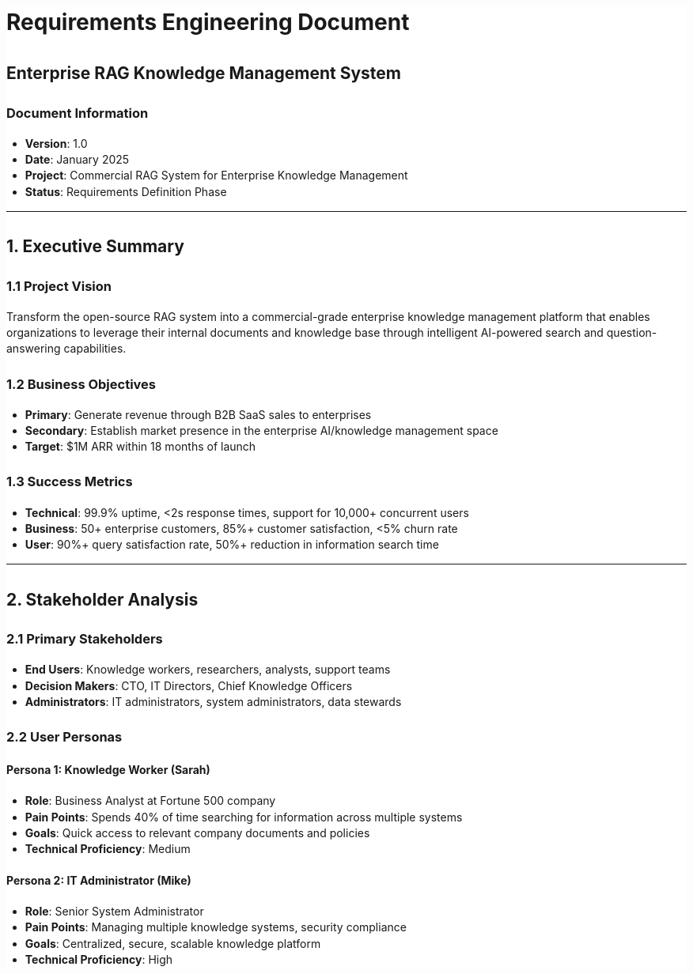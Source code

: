 # Requirements Engineering Document
## Enterprise RAG Knowledge Management System

### Document Information
- **Version**: 1.0
- **Date**: January 2025
- **Project**: Commercial RAG System for Enterprise Knowledge Management
- **Status**: Requirements Definition Phase

---

## 1. Executive Summary

### 1.1 Project Vision
Transform the open-source RAG system into a commercial-grade enterprise knowledge management platform that enables organizations to leverage their internal documents and knowledge base through intelligent AI-powered search and question-answering capabilities.

### 1.2 Business Objectives
- **Primary**: Generate revenue through B2B SaaS sales to enterprises
- **Secondary**: Establish market presence in the enterprise AI/knowledge management space
- **Target**: $1M ARR within 18 months of launch

### 1.3 Success Metrics
- **Technical**: 99.9% uptime, <2s response times, support for 10,000+ concurrent users
- **Business**: 50+ enterprise customers, 85%+ customer satisfaction, <5% churn rate
- **User**: 90%+ query satisfaction rate, 50%+ reduction in information search time

---

## 2. Stakeholder Analysis

### 2.1 Primary Stakeholders
- **End Users**: Knowledge workers, researchers, analysts, support teams
- **Decision Makers**: CTO, IT Directors, Chief Knowledge Officers
- **Administrators**: IT administrators, system administrators, data stewards

### 2.2 User Personas

#### Persona 1: Knowledge Worker (Sarah)
- **Role**: Business Analyst at Fortune 500 company
- **Pain Points**: Spends 40% of time searching for information across multiple systems
- **Goals**: Quick access to relevant company documents and policies
- **Technical Proficiency**: Medium

#### Persona 2: IT Administrator (Mike)
- **Role**: Senior System Administrator
- **Pain Points**: Managing multiple knowledge systems, security compliance
- **Goals**: Centralized, secure, scalable knowledge platform
- **Technical Proficiency**: High
